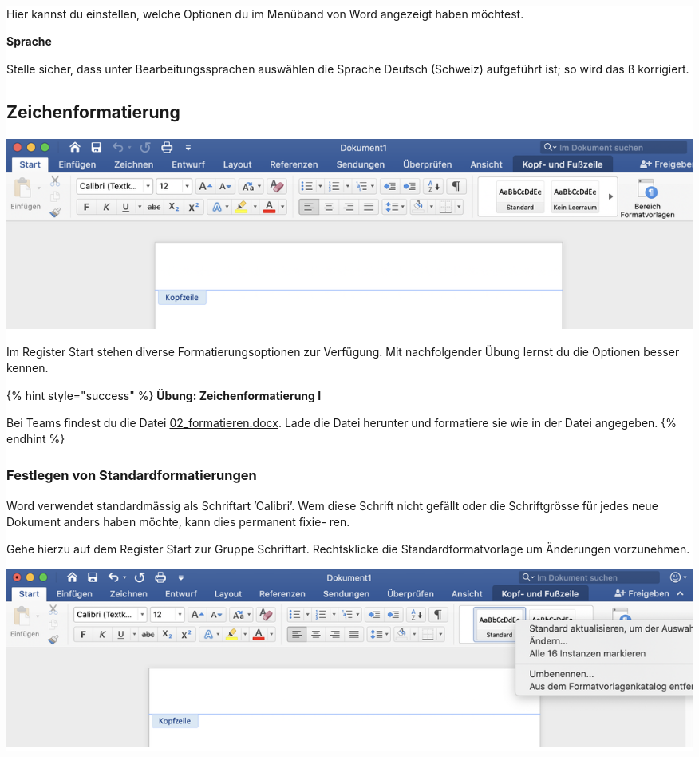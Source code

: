 Hier kannst du einstellen, welche Optionen du im Menüband von Word angezeigt haben möchtest.

**Sprache**

Stelle sicher, dass unter Bearbeitungssprachen auswählen die Sprache Deutsch \(Schweiz\) aufgeführt ist; so wird das ß korrigiert.

## Zeichenformatierung

![Register Start](.gitbook/assets/bildschirmfoto-2020-09-22-um-16.45.17.png)

Im Register Start stehen diverse Formatierungsoptionen zur Verfügung. Mit nachfolgender Übung lernst du die Optionen besser kennen.

{% hint style="success" %}
**Übung: Zeichenformatierung I**

Bei Teams ﬁndest du die Datei [02\_formatieren.docx](https://kszich-my.sharepoint.com/:w:/g/personal/urs_bamert_kszi_ch/EVqaDRZhQiVIpEa9ToZdfH4B2GNvZtk7qK_Err2reXA0TQ?e=RPahcG). Lade die Datei herunter und formatiere sie wie in der Datei angegeben.
{% endhint %}

### Festlegen von Standardformatierungen

Word verwendet standardmässig als Schriftart ’Calibri’. Wem diese Schrift nicht gefällt oder die Schriftgrösse für jedes neue Dokument anders haben möchte, kann dies permanent ﬁxie- ren.

Gehe hierzu auf dem Register Start zur Gruppe Schriftart. Rechtsklicke die Standardformatvorlage um Änderungen vorzunehmen.

![](.gitbook/assets/bildschirmfoto-2020-09-22-um-16.56.06.png)
